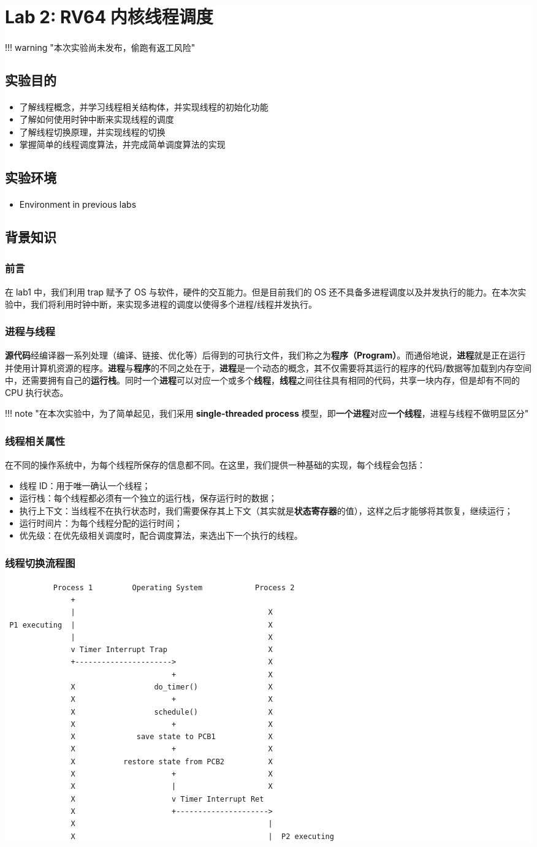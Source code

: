 # Lab 2: RV64 内核线程调度

!!! warning "本次实验尚未发布，偷跑有返工风险"

## 实验目的

* 了解线程概念，并学习线程相关结构体，并实现线程的初始化功能
* 了解如何使用时钟中断来实现线程的调度
* 了解线程切换原理，并实现线程的切换
* 掌握简单的线程调度算法，并完成简单调度算法的实现

## 实验环境

* Environment in previous labs

## 背景知识
### 前言

在 lab1 中，我们利用 trap 赋予了 OS 与软件，硬件的交互能力。但是目前我们的 OS 还不具备多进程调度以及并发执行的能力。在本次实验中，我们将利用时钟中断，来实现多进程的调度以使得多个进程/线程并发执行。

### 进程与线程

**源代码**经编译器一系列处理（编译、链接、优化等）后得到的可执行文件，我们称之为**程序（Program）**。而通俗地说，**进程**就是正在运行并使用计算机资源的程序。**进程**与**程序**的不同之处在于，**进程**是一个动态的概念，其不仅需要将其运行的程序的代码/数据等加载到内存空间中，还需要拥有自己的**运行栈**。同时一个**进程**可以对应一个或多个**线程**，**线程**之间往往具有相同的代码，共享一块内存，但是却有不同的 CPU 执行状态。

!!! note "在本次实验中，为了简单起见，我们采用 **single-threaded process** 模型，即**一个进程**对应**一个线程**，进程与线程不做明显区分"

### 线程相关属性

在不同的操作系统中，为每个线程所保存的信息都不同。在这里，我们提供一种基础的实现，每个线程会包括：

* 线程 ID：用于唯一确认一个线程；
* 运行栈：每个线程都必须有一个独立的运行栈，保存运行时的数据；
* 执行上下文：当线程不在执行状态时，我们需要保存其上下文（其实就是**状态寄存器**的值），这样之后才能够将其恢复，继续运行；
* 运行时间片：为每个线程分配的运行时间；
* 优先级：在优先级相关调度时，配合调度算法，来选出下一个执行的线程。

### 线程切换流程图
```
           Process 1         Operating System            Process 2
               +
               |                                            X
 P1 executing  |                                            X
               |                                            X
               v Timer Interrupt Trap                       X
               +---------------------->                     X
                                      +                     X
               X                  do_timer()                X
               X                      +                     X
               X                  schedule()                X
               X                      +                     X
               X              save state to PCB1            X
               X                      +                     X
               X           restore state from PCB2          X
               X                      +                     X
               X                      |                     X
               X                      v Timer Interrupt Ret
               X                      +--------------------->
               X                                            |
               X                                            |  P2 executing
```